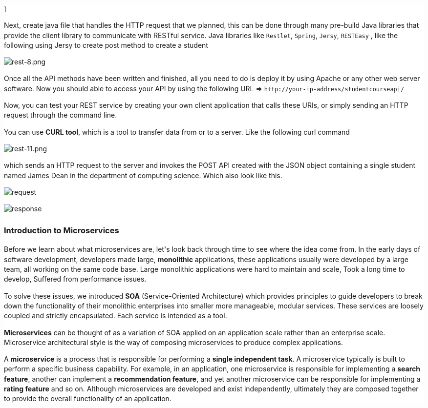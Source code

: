 ```java
}
```

Next, create java file that handles the HTTP request that we planned, this can be done through many pre-build Java libraries that provide the client library to communicate with RESTful service. Java libraries like `Restlet`, `Spring`, `Jersy`, `RESTEasy` , like the following using Jersy to create post method to create a student

![rest-8.png](https://raw.githubusercontent.com/mkassm/Software-and-Service-Oriented-Architecture/main/Images/rest-8.png "REST Example in Java")

Once all the API methods have been written and finished, all you need to do is deploy it by using Apache or any other web server software. Now you should able to access your API by using the following URL ⇒ `http://your-ip-address/studentcourseapi/`

Now, you can test your REST service by creating your own client application that calls these URIs, or simply sending an HTTP request through the command line.

You can use **CURL tool**, which is a tool to transfer data from or to a server. Like the following curl command

![rest-11.png](https://raw.githubusercontent.com/mkassm/Software-and-Service-Oriented-Architecture/main/Images/rest-11.png "API Testing using CURL Tool")

which sends an HTTP request to the server and invokes the POST API created with the JSON object containing a single student named James Dean in the department of computing science. Which also look like this.

![request](https://raw.githubusercontent.com/mkassm/Software-and-Service-Oriented-Architecture/main/Images/rest-9.png "request")

![response](https://raw.githubusercontent.com/mkassm/Software-and-Service-Oriented-Architecture/main/Images/rest-10.png "response")

### Introduction to Microservices

Before we learn about what microservices are, let's look back through time to see where the idea come from. In the early days of software development, developers made large, **monolithic** applications, these applications usually were developed by a large team, all working on the same code base. Large monolithic applications were hard to maintain and scale, Took a long time to develop, Suffered from performance issues.

To solve these issues, we introduced **SOA** (Service-Oriented Architecture) which provides principles to guide developers to break down the functionality of their monolithic enterprises into smaller more manageable, modular services. These services are loosely coupled and strictly encapsulated. Each service is intended as a tool.

**Microservices** can be thought of as a variation of SOA applied on an application scale rather than an enterprise scale. Microservice architectural style is the way of composing microservices to produce complex applications.

A **microservice** is a process that is responsible for performing a **single independent task**. A microservice typically is built to perform a specific business capability. For example, in an application, one microservice is responsible for implementing a **search feature**, another can implement a **recommendation feature**, and yet another microservice can be responsible for implementing a **rating feature** and so on. Although microservices are developed and exist independently, ultimately they are composed together to provide the overall functionality of an application.
